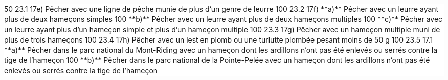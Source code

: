 <td>50</td>
</tr>
<tr>
<td>23.1</td>
<td>17e)</td>
<td>Pêcher avec une ligne de pêche munie de plus d’un genre de leurre</td>
<td>100</td>
</tr>
<tr>
<td>23.2</td>
<td>17f)</td>
<td>**a)** Pêcher avec un leurre ayant plus de deux hameçons simples

</td>
<td>100</td>
</tr>
<tr>
<td>**b)** Pêcher avec un leurre ayant plus de deux hameçons multiples

</td>
<td>100</td>
</tr>
<tr>
<td>**c)** Pêcher avec un leurre ayant plus d’un hameçon simple et plus d’un hameçon multiple

</td>
<td>100</td>
</tr>
<tr>
<td>23.3</td>
<td>17g)</td>
<td>Pêcher avec un hameçon multiple muni de plus de trois hameçons</td>
<td>100</td>
</tr>
<tr>
<td>23.4</td>
<td>17h)</td>
<td>Pêcher avec un lest en plomb ou une turlutte plombée pesant moins de 50 g</td>
<td>100</td>
</tr>
<tr>
<td>23.5</td>
<td>17.1</td>
<td>**a)** Pêcher dans le parc national du Mont-Riding avec un hameçon dont les ardillons n’ont pas été enlevés ou serrés contre la tige de l’hameçon

</td>
<td>100</td>
</tr>
<tr>
<td>**b)** Pêcher dans le parc national de la Pointe-Pelée avec un hameçon dont les ardillons n’ont pas été enlevés ou serrés contre la tige de l’hameçon
